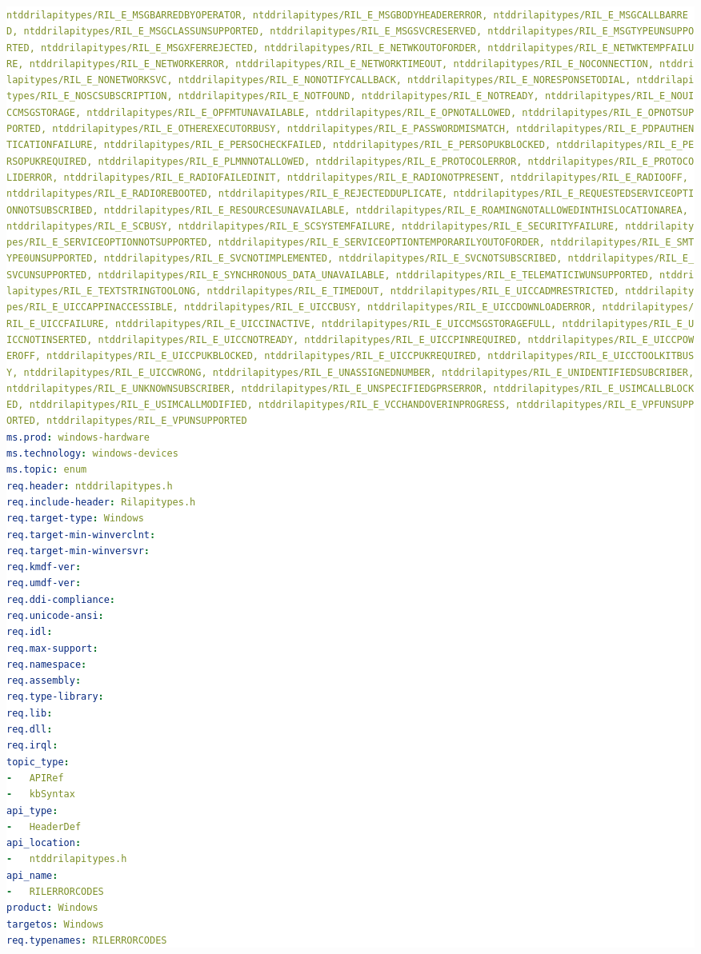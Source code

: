 ```yaml
ntddrilapitypes/RIL_E_MSGBARREDBYOPERATOR, ntddrilapitypes/RIL_E_MSGBODYHEADERERROR, ntddrilapitypes/RIL_E_MSGCALLBARRED, ntddrilapitypes/RIL_E_MSGCLASSUNSUPPORTED, ntddrilapitypes/RIL_E_MSGSVCRESERVED, ntddrilapitypes/RIL_E_MSGTYPEUNSUPPORTED, ntddrilapitypes/RIL_E_MSGXFERREJECTED, ntddrilapitypes/RIL_E_NETWKOUTOFORDER, ntddrilapitypes/RIL_E_NETWKTEMPFAILURE, ntddrilapitypes/RIL_E_NETWORKERROR, ntddrilapitypes/RIL_E_NETWORKTIMEOUT, ntddrilapitypes/RIL_E_NOCONNECTION, ntddrilapitypes/RIL_E_NONETWORKSVC, ntddrilapitypes/RIL_E_NONOTIFYCALLBACK, ntddrilapitypes/RIL_E_NORESPONSETODIAL, ntddrilapitypes/RIL_E_NOSCSUBSCRIPTION, ntddrilapitypes/RIL_E_NOTFOUND, ntddrilapitypes/RIL_E_NOTREADY, ntddrilapitypes/RIL_E_NOUICCMSGSTORAGE, ntddrilapitypes/RIL_E_OPFMTUNAVAILABLE, ntddrilapitypes/RIL_E_OPNOTALLOWED, ntddrilapitypes/RIL_E_OPNOTSUPPORTED, ntddrilapitypes/RIL_E_OTHEREXECUTORBUSY, ntddrilapitypes/RIL_E_PASSWORDMISMATCH, ntddrilapitypes/RIL_E_PDPAUTHENTICATIONFAILURE, ntddrilapitypes/RIL_E_PERSOCHECKFAILED, ntddrilapitypes/RIL_E_PERSOPUKBLOCKED, ntddrilapitypes/RIL_E_PERSOPUKREQUIRED, ntddrilapitypes/RIL_E_PLMNNOTALLOWED, ntddrilapitypes/RIL_E_PROTOCOLERROR, ntddrilapitypes/RIL_E_PROTOCOLIDERROR, ntddrilapitypes/RIL_E_RADIOFAILEDINIT, ntddrilapitypes/RIL_E_RADIONOTPRESENT, ntddrilapitypes/RIL_E_RADIOOFF, ntddrilapitypes/RIL_E_RADIOREBOOTED, ntddrilapitypes/RIL_E_REJECTEDDUPLICATE, ntddrilapitypes/RIL_E_REQUESTEDSERVICEOPTIONNOTSUBSCRIBED, ntddrilapitypes/RIL_E_RESOURCESUNAVAILABLE, ntddrilapitypes/RIL_E_ROAMINGNOTALLOWEDINTHISLOCATIONAREA, ntddrilapitypes/RIL_E_SCBUSY, ntddrilapitypes/RIL_E_SCSYSTEMFAILURE, ntddrilapitypes/RIL_E_SECURITYFAILURE, ntddrilapitypes/RIL_E_SERVICEOPTIONNOTSUPPORTED, ntddrilapitypes/RIL_E_SERVICEOPTIONTEMPORARILYOUTOFORDER, ntddrilapitypes/RIL_E_SMTYPE0UNSUPPORTED, ntddrilapitypes/RIL_E_SVCNOTIMPLEMENTED, ntddrilapitypes/RIL_E_SVCNOTSUBSCRIBED, ntddrilapitypes/RIL_E_SVCUNSUPPORTED, ntddrilapitypes/RIL_E_SYNCHRONOUS_DATA_UNAVAILABLE, ntddrilapitypes/RIL_E_TELEMATICIWUNSUPPORTED, ntddrilapitypes/RIL_E_TEXTSTRINGTOOLONG, ntddrilapitypes/RIL_E_TIMEDOUT, ntddrilapitypes/RIL_E_UICCADMRESTRICTED, ntddrilapitypes/RIL_E_UICCAPPINACCESSIBLE, ntddrilapitypes/RIL_E_UICCBUSY, ntddrilapitypes/RIL_E_UICCDOWNLOADERROR, ntddrilapitypes/RIL_E_UICCFAILURE, ntddrilapitypes/RIL_E_UICCINACTIVE, ntddrilapitypes/RIL_E_UICCMSGSTORAGEFULL, ntddrilapitypes/RIL_E_UICCNOTINSERTED, ntddrilapitypes/RIL_E_UICCNOTREADY, ntddrilapitypes/RIL_E_UICCPINREQUIRED, ntddrilapitypes/RIL_E_UICCPOWEROFF, ntddrilapitypes/RIL_E_UICCPUKBLOCKED, ntddrilapitypes/RIL_E_UICCPUKREQUIRED, ntddrilapitypes/RIL_E_UICCTOOLKITBUSY, ntddrilapitypes/RIL_E_UICCWRONG, ntddrilapitypes/RIL_E_UNASSIGNEDNUMBER, ntddrilapitypes/RIL_E_UNIDENTIFIEDSUBCRIBER, ntddrilapitypes/RIL_E_UNKNOWNSUBSCRIBER, ntddrilapitypes/RIL_E_UNSPECIFIEDGPRSERROR, ntddrilapitypes/RIL_E_USIMCALLBLOCKED, ntddrilapitypes/RIL_E_USIMCALLMODIFIED, ntddrilapitypes/RIL_E_VCCHANDOVERINPROGRESS, ntddrilapitypes/RIL_E_VPFUNSUPPORTED, ntddrilapitypes/RIL_E_VPUNSUPPORTED
ms.prod: windows-hardware
ms.technology: windows-devices
ms.topic: enum
req.header: ntddrilapitypes.h
req.include-header: Rilapitypes.h
req.target-type: Windows
req.target-min-winverclnt: 
req.target-min-winversvr: 
req.kmdf-ver: 
req.umdf-ver: 
req.ddi-compliance: 
req.unicode-ansi: 
req.idl: 
req.max-support: 
req.namespace: 
req.assembly: 
req.type-library: 
req.lib: 
req.dll: 
req.irql: 
topic_type:
-	APIRef
-	kbSyntax
api_type:
-	HeaderDef
api_location:
-	ntddrilapitypes.h
api_name:
-	RILERRORCODES
product: Windows
targetos: Windows
req.typenames: RILERRORCODES
```